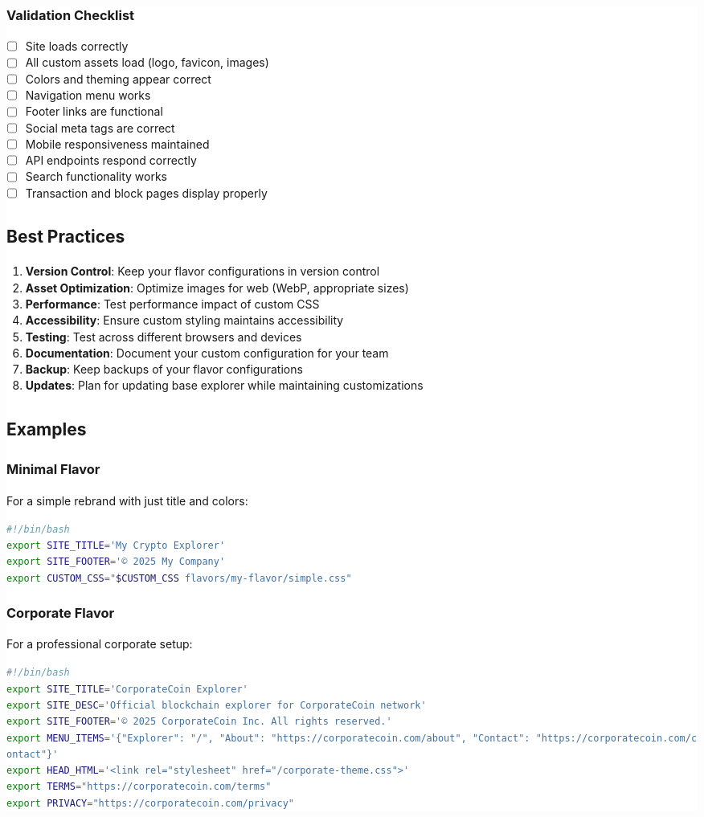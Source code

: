 ### Validation Checklist

- [ ] Site loads correctly
- [ ] All custom assets load (logo, favicon, images)
- [ ] Colors and theming appear correct
- [ ] Navigation menu works
- [ ] Footer links are functional  
- [ ] Social meta tags are correct
- [ ] Mobile responsiveness maintained
- [ ] API endpoints respond correctly
- [ ] Search functionality works
- [ ] Transaction and block pages display properly

## Best Practices

1. **Version Control**: Keep your flavor configurations in version control
2. **Asset Optimization**: Optimize images for web (WebP, appropriate sizes)
3. **Performance**: Test performance impact of custom CSS
4. **Accessibility**: Ensure custom styling maintains accessibility
5. **Testing**: Test across different browsers and devices
6. **Documentation**: Document your custom configuration for your team
7. **Backup**: Keep backups of your flavor configurations
8. **Updates**: Plan for updating base explorer while maintaining customizations

## Examples

### Minimal Flavor

For a simple rebrand with just title and colors:

```bash
#!/bin/bash
export SITE_TITLE='My Crypto Explorer'
export SITE_FOOTER='© 2025 My Company'
export CUSTOM_CSS="$CUSTOM_CSS flavors/my-flavor/simple.css"
```

### Corporate Flavor

For a professional corporate setup:

```bash
#!/bin/bash
export SITE_TITLE='CorporateCoin Explorer'
export SITE_DESC='Official blockchain explorer for CorporateCoin network'
export SITE_FOOTER='© 2025 CorporateCoin Inc. All rights reserved.'
export MENU_ITEMS='{"Explorer": "/", "About": "https://corporatecoin.com/about", "Contact": "https://corporatecoin.com/contact"}'
export HEAD_HTML='<link rel="stylesheet" href="/corporate-theme.css">'
export TERMS="https://corporatecoin.com/terms"
export PRIVACY="https://corporatecoin.com/privacy"
```
